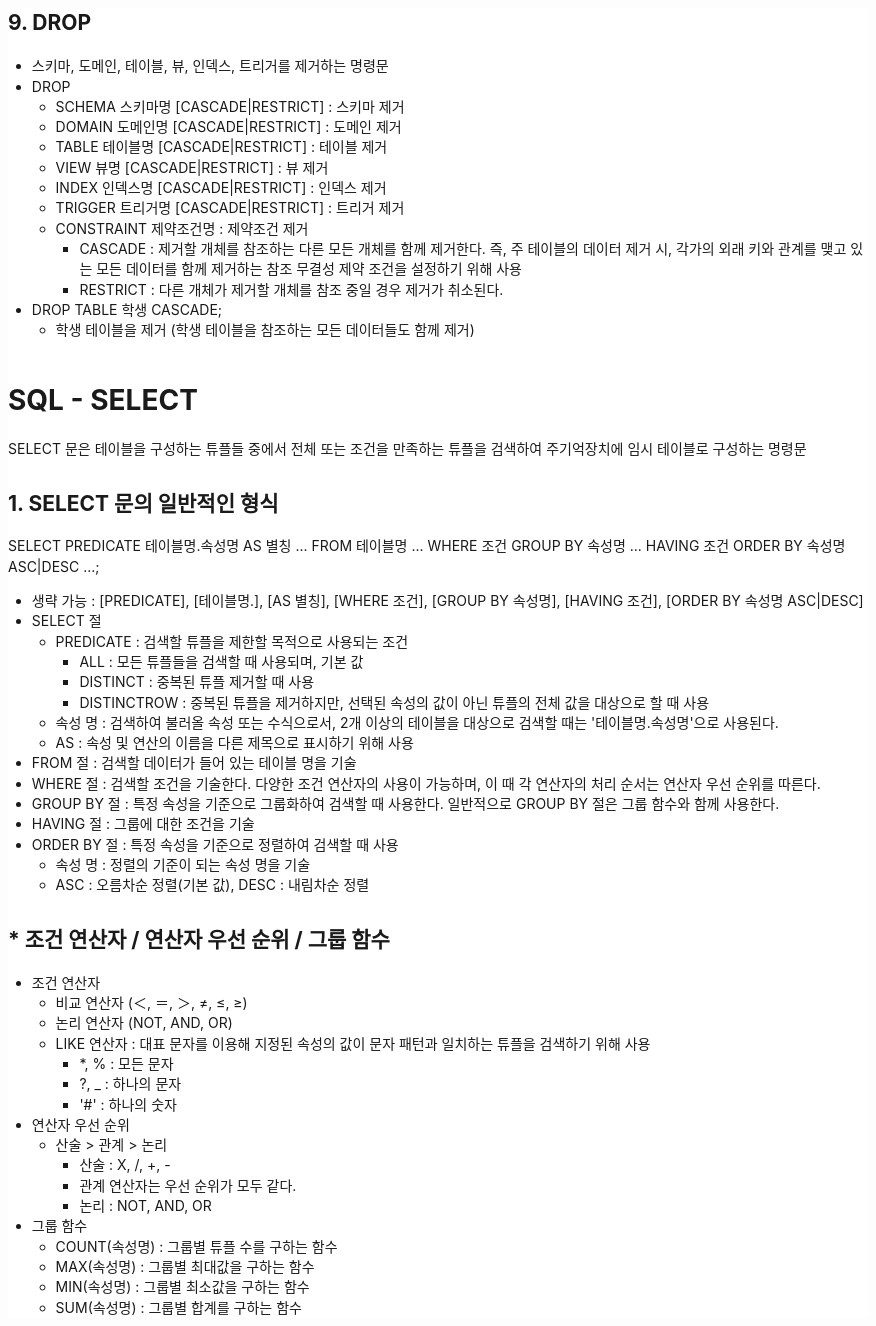 ## 9. DROP

- 스키마, 도메인, 테이블, 뷰, 인덱스, 트리거를 제거하는 명령문
- DROP
  - SCHEMA 스키마명 [CASCADE|RESTRICT] : 스키마 제거
  - DOMAIN 도메인명 [CASCADE|RESTRICT] : 도메인 제거
  - TABLE 테이블명 [CASCADE|RESTRICT] : 테이블 제거
  - VIEW 뷰명 [CASCADE|RESTRICT] : 뷰 제거
  - INDEX 인덱스명 [CASCADE|RESTRICT] : 인덱스 제거
  - TRIGGER 트리거명 [CASCADE|RESTRICT] : 트리거 제거
  - CONSTRAINT 제약조건명 : 제약조건 제거
    - CASCADE : 제거할 개체를 참조하는 다른 모든 개체를 함께 제거한다. 즉, 주 테이블의 데이터 제거 시, 각가의 외래 키와 관계를 맺고 있는 모든 데이터를 함께 제거하는 참조 무결성 제약 조건을 설정하기 위해 사용
    - RESTRICT : 다른 개체가 제거할 개체를 참조 중일 경우 제거가 취소된다.
- DROP TABLE 학생 CASCADE;
  - 학생 테이블을 제거 (학생 테이블을 참조하는 모든 데이터들도 함께 제거)

# SQL - SELECT

SELECT 문은 테이블을 구성하는 튜플들 중에서 전체 또는 조건을 만족하는 튜플을 검색하여 주기억장치에 임시 테이블로 구성하는 명령문

## 1. SELECT 문의 일반적인 형식

SELECT PREDICATE 테이블명.속성명 AS 별칭 ... FROM 테이블명 ... WHERE 조건 GROUP BY 속성명 ... HAVING 조건 ORDER BY 속성명 ASC|DESC ...;

- 생략 가능 : [PREDICATE], [테이블명.], [AS 별칭], [WHERE 조건], [GROUP BY 속성명], [HAVING 조건], [ORDER BY 속성명 ASC|DESC]
- SELECT 절
  - PREDICATE : 검색할 튜플을 제한할 목적으로 사용되는 조건
    - ALL : 모든 튜플들을 검색할 때 사용되며, 기본 값
    - DISTINCT : 중복된 튜플 제거할 때 사용
    - DISTINCTROW : 중복된 튜플을 제거하지만, 선택된 속성의 값이 아닌 튜플의 전체 값을 대상으로 할 때 사용
  - 속성 명 : 검색하여 불러올 속성 또는 수식으로서, 2개 이상의 테이블을 대상으로 검색할 때는 '테이블명.속성명'으로 사용된다.
  - AS : 속성 및 연산의 이름을 다른 제목으로 표시하기 위해 사용
- FROM 절 : 검색할 데이터가 들어 있는 테이블 명을 기술
- WHERE 절 : 검색할 조건을 기술한다. 다양한 조건 연산자의 사용이 가능하며, 이 때 각 연산자의 처리 순서는 연산자 우선 순위를 따른다.
- GROUP BY 절 : 특정 속성을 기준으로 그룹화하여 검색할 때 사용한다. 일반적으로 GROUP BY 절은 그룹 함수와 함께 사용한다.
- HAVING 절 : 그룹에 대한 조건을 기술
- ORDER BY 절 :  특정 속성을 기준으로 정렬하여 검색할 때 사용
  - 속성 명 :  정렬의 기준이 되는 속성 명을 기술
  - ASC : 오름차순 정렬(기본 값), DESC : 내림차순 정렬

## * 조건 연산자 / 연산자 우선 순위 / 그룹 함수

- 조건 연산자
  - 비교 연산자 (＜, ＝, ＞, ≠, ≤, ≥)
  - 논리 연산자 (NOT, AND, OR)
  - LIKE 연산자 : 대표 문자를 이용해 지정된 속성의 값이 문자 패턴과 일치하는 튜플을 검색하기 위해 사용
    - *, % : 모든 문자
    - ?, _ : 하나의 문자
    - '#' : 하나의 숫자
- 연산자 우선 순위
  - 산술 > 관계 > 논리
    - 산술 : X, /, +, -
    - 관계 연산자는 우선 순위가 모두 같다.
    - 논리 : NOT, AND, OR
- 그룹 함수
  - COUNT(속성명) : 그룹별 튜플 수를 구하는 함수
  - MAX(속성명) : 그룹별 최대값을 구하는 함수
  - MIN(속성명) : 그룹별 최소값을 구하는 함수
  - SUM(속성명) : 그룹별 합계를 구하는 함수